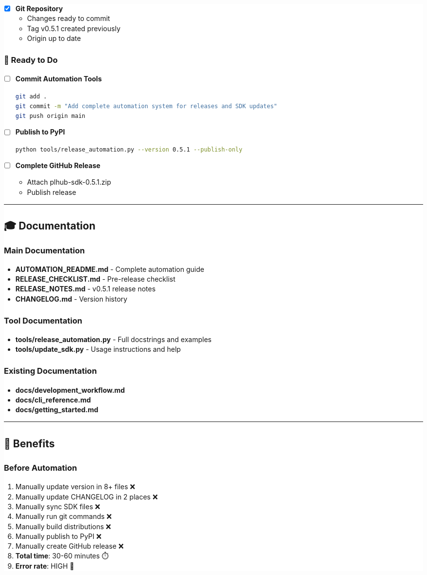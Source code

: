 - [x] **Git Repository**
  - Changes ready to commit
  - Tag v0.5.1 created previously
  - Origin up to date

### 🔄 Ready to Do

- [ ] **Commit Automation Tools**
  ```bash
  git add .
  git commit -m "Add complete automation system for releases and SDK updates"
  git push origin main
  ```

- [ ] **Publish to PyPI**
  ```bash
  python tools/release_automation.py --version 0.5.1 --publish-only
  ```

- [ ] **Complete GitHub Release**
  - Attach plhub-sdk-0.5.1.zip
  - Publish release

---

## 🎓 Documentation

### Main Documentation
- **AUTOMATION_README.md** - Complete automation guide
- **RELEASE_CHECKLIST.md** - Pre-release checklist
- **RELEASE_NOTES.md** - v0.5.1 release notes
- **CHANGELOG.md** - Version history

### Tool Documentation
- **tools/release_automation.py** - Full docstrings and examples
- **tools/update_sdk.py** - Usage instructions and help

### Existing Documentation
- **docs/development_workflow.md**
- **docs/cli_reference.md**
- **docs/getting_started.md**

---

## 🎯 Benefits

### Before Automation
1. Manually update version in 8+ files ❌
2. Manually update CHANGELOG in 2 places ❌
3. Manually sync SDK files ❌
4. Manually run git commands ❌
5. Manually build distributions ❌
6. Manually publish to PyPI ❌
7. Manually create GitHub release ❌
8. **Total time**: 30-60 minutes ⏱️
9. **Error rate**: HIGH 🐛
